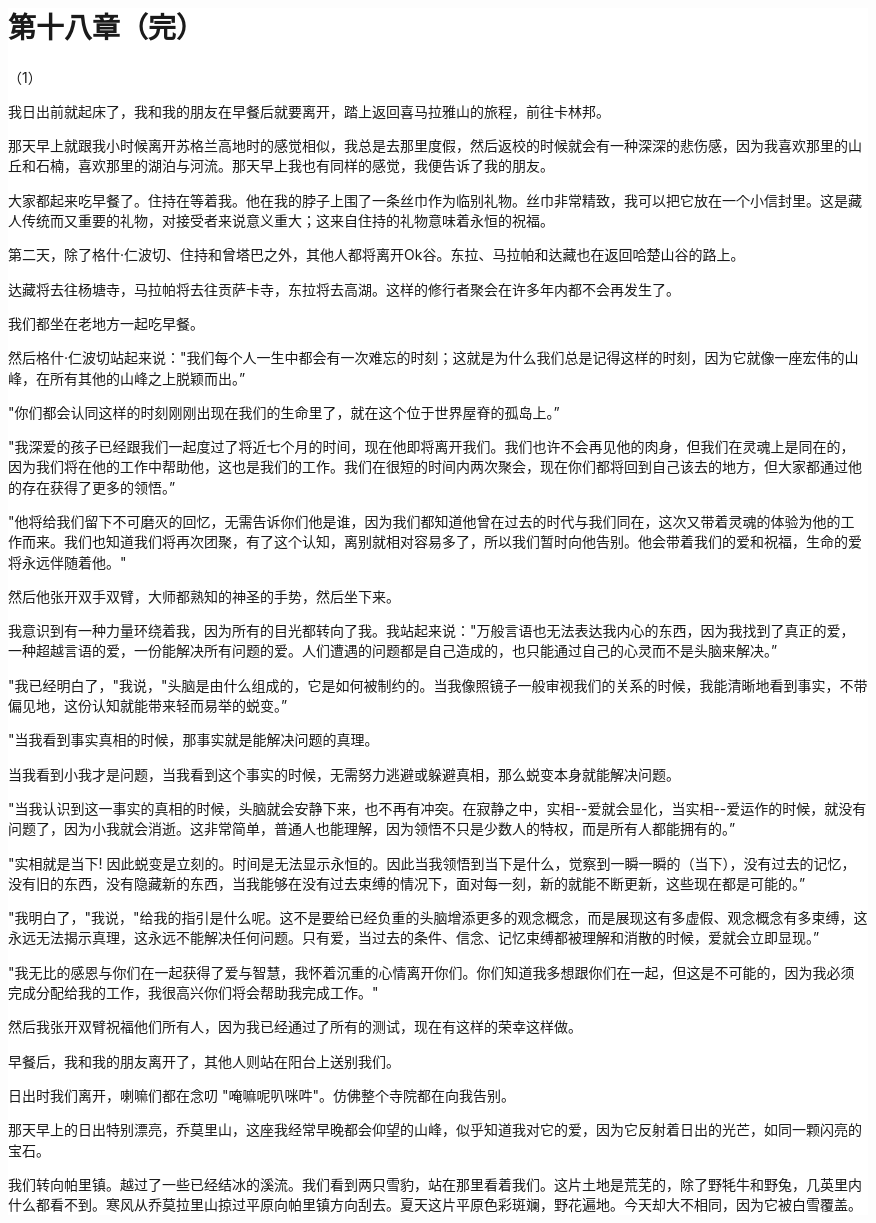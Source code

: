 # 第十八章（完）

（1）

我日出前就起床了，我和我的朋友在早餐后就要离开，踏上返回喜马拉雅山的旅程，前往卡林邦。

那天早上就跟我小时候离开苏格兰高地时的感觉相似，我总是去那里度假，然后返校的时候就会有一种深深的悲伤感，因为我喜欢那里的山丘和石楠，喜欢那里的湖泊与河流。那天早上我也有同样的感觉，我便告诉了我的朋友。

大家都起来吃早餐了。住持在等着我。他在我的脖子上围了一条丝巾作为临别礼物。丝巾非常精致，我可以把它放在一个小信封里。这是藏人传统而又重要的礼物，对接受者来说意义重大；这来自住持的礼物意味着永恒的祝福。

第二天，除了格什·仁波切、住持和曾塔巴之外，其他人都将离开Ok谷。东拉、马拉帕和达藏也在返回哈楚山谷的路上。

达藏将去往杨塘寺，马拉帕将去往贡萨卡寺，东拉将去高湖。这样的修行者聚会在许多年内都不会再发生了。

我们都坐在老地方一起吃早餐。

然后格什·仁波切站起来说："我们每个人一生中都会有一次难忘的时刻；这就是为什么我们总是记得这样的时刻，因为它就像一座宏伟的山峰，在所有其他的山峰之上脱颖而出。”

"你们都会认同这样的时刻刚刚出现在我们的生命里了，就在这个位于世界屋脊的孤岛上。”

"我深爱的孩子已经跟我们一起度过了将近七个月的时间，现在他即将离开我们。我们也许不会再见他的肉身，但我们在灵魂上是同在的，因为我们将在他的工作中帮助他，这也是我们的工作。我们在很短的时间内两次聚会，现在你们都将回到自己该去的地方，但大家都通过他的存在获得了更多的领悟。”

"他将给我们留下不可磨灭的回忆，无需告诉你们他是谁，因为我们都知道他曾在过去的时代与我们同在，这次又带着灵魂的体验为他的工作而来。我们也知道我们将再次团聚，有了这个认知，离别就相对容易多了，所以我们暂时向他告别。他会带着我们的爱和祝福，生命的爱将永远伴随着他。"

然后他张开双手双臂，大师都熟知的神圣的手势，然后坐下来。

我意识到有一种力量环绕着我，因为所有的目光都转向了我。我站起来说："万般言语也无法表达我内心的东西，因为我找到了真正的爱，一种超越言语的爱，一份能解决所有问题的爱。人们遭遇的问题都是自己造成的，也只能通过自己的心灵而不是头脑来解决。”

"我已经明白了，"我说，"头脑是由什么组成的，它是如何被制约的。当我像照镜子一般审视我们的关系的时候，我能清晰地看到事实，不带偏见地，这份认知就能带来轻而易举的蜕变。”

"当我看到事实真相的时候，那事实就是能解决问题的真理。

当我看到小我才是问题，当我看到这个事实的时候，无需努力逃避或躲避真相，那么蜕变本身就能解决问题。

"当我认识到这一事实的真相的时候，头脑就会安静下来，也不再有冲突。在寂静之中，实相--爱就会显化，当实相--爱运作的时候，就没有问题了，因为小我就会消逝。这非常简单，普通人也能理解，因为领悟不只是少数人的特权，而是所有人都能拥有的。”

"实相就是当下! 因此蜕变是立刻的。时间是无法显示永恒的。因此当我领悟到当下是什么，觉察到一瞬一瞬的（当下），没有过去的记忆，没有旧的东西，没有隐藏新的东西，当我能够在没有过去束缚的情况下，面对每一刻，新的就能不断更新，这些现在都是可能的。”

"我明白了，"我说，"给我的指引是什么呢。这不是要给已经负重的头脑增添更多的观念概念，而是展现这有多虚假、观念概念有多束缚，这永远无法揭示真理，这永远不能解决任何问题。只有爱，当过去的条件、信念、记忆束缚都被理解和消散的时候，爱就会立即显现。”

"我无比的感恩与你们在一起获得了爱与智慧，我怀着沉重的心情离开你们。你们知道我多想跟你们在一起，但这是不可能的，因为我必须完成分配给我的工作，我很高兴你们将会帮助我完成工作。"

然后我张开双臂祝福他们所有人，因为我已经通过了所有的测试，现在有这样的荣幸这样做。

早餐后，我和我的朋友离开了，其他人则站在阳台上送别我们。

日出时我们离开，喇嘛们都在念叨 "唵嘛呢叭咪吽"。仿佛整个寺院都在向我告别。

那天早上的日出特别漂亮，乔莫里山，这座我经常早晚都会仰望的山峰，似乎知道我对它的爱，因为它反射着日出的光芒，如同一颗闪亮的宝石。

我们转向帕里镇。越过了一些已经结冰的溪流。我们看到两只雪豹，站在那里看着我们。这片土地是荒芜的，除了野牦牛和野兔，几英里内什么都看不到。寒风从乔莫拉里山掠过平原向帕里镇方向刮去。夏天这片平原色彩斑斓，野花遍地。今天却大不相同，因为它被白雪覆盖。
